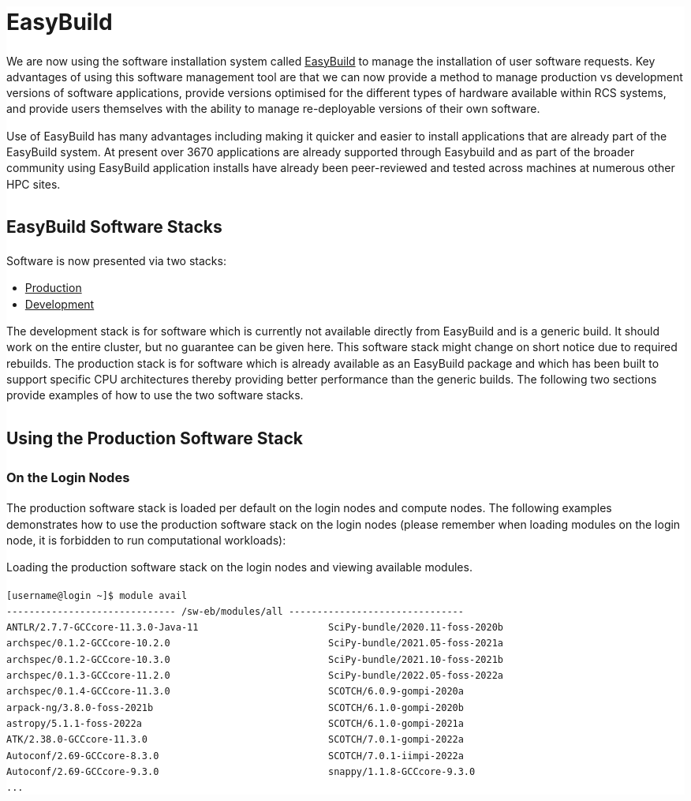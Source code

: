 # EasyBuild

We are now using the software installation system called [EasyBuild](https://easybuild.io) to manage the installation of user software requests. Key advantages of using this software management tool are that we can now provide a method to manage production vs development versions of software applications, provide versions optimised for the different types of hardware available within RCS systems, and provide users themselves with the ability to manage re-deployable versions of their own software.

Use of EasyBuild has many advantages including making it quicker and easier to install applications that are already part of the EasyBuild system. At present over 3670 applications are already supported through Easybuild and as part of the broader community using EasyBuild application installs have already been peer-reviewed and tested across machines at numerous other HPC sites.

## EasyBuild Software Stacks
Software is now presented via two stacks:

* [Production](#using-the-production-software-stack)
* [Development](#using-the-development-software-stack)

The development stack is for software which is currently not available directly from EasyBuild and is a generic build. It should work on the entire cluster, but no guarantee can be given here. This software stack might change on short notice due to required rebuilds. The production stack is for software which is already available as an EasyBuild package and which has been built to support specific CPU architectures thereby providing better performance than the generic builds. The following two sections provide examples of how to use the two software stacks.

## Using the Production Software Stack

### On the Login Nodes

The production software stack is loaded per default on the login nodes and compute nodes. The following examples demonstrates how to use the production software stack on the login nodes (please remember when loading modules on the login node, it is forbidden to run computational workloads):

Loading the production software stack on the login nodes and viewing available modules.

```console
[username@login ~]$ module avail
------------------------------ /sw-eb/modules/all -------------------------------
ANTLR/2.7.7-GCCcore-11.3.0-Java-11                       SciPy-bundle/2020.11-foss-2020b
archspec/0.1.2-GCCcore-10.2.0                            SciPy-bundle/2021.05-foss-2021a
archspec/0.1.2-GCCcore-10.3.0                            SciPy-bundle/2021.10-foss-2021b
archspec/0.1.3-GCCcore-11.2.0                            SciPy-bundle/2022.05-foss-2022a
archspec/0.1.4-GCCcore-11.3.0                            SCOTCH/6.0.9-gompi-2020a
arpack-ng/3.8.0-foss-2021b                               SCOTCH/6.1.0-gompi-2020b
astropy/5.1.1-foss-2022a                                 SCOTCH/6.1.0-gompi-2021a
ATK/2.38.0-GCCcore-11.3.0                                SCOTCH/7.0.1-gompi-2022a
Autoconf/2.69-GCCcore-8.3.0                              SCOTCH/7.0.1-iimpi-2022a
Autoconf/2.69-GCCcore-9.3.0                              snappy/1.1.8-GCCcore-9.3.0 
...
```
